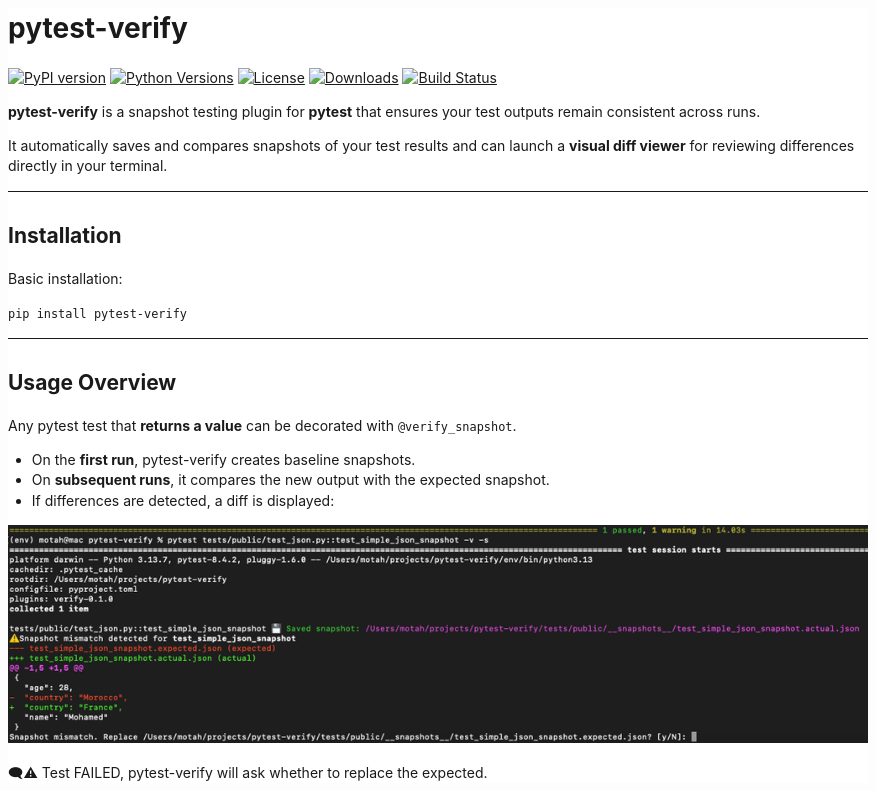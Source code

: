 # pytest-verify
[![PyPI version](https://badge.fury.io/py/pytest-verify.svg)](https://pypi.org/project/pytest-verify/)
[![Python Versions](https://img.shields.io/pypi/pyversions/pytest-verify.svg)](https://pypi.org/project/pytest-verify/)
[![License](https://img.shields.io/badge/license-Apache%202.0-blue.svg)](LICENSE)
[![Downloads](https://static.pepy.tech/badge/pytest-verify)](https://pepy.tech/project/pytest-verify)
[![Build Status](https://github.com/metahris/pytest-verify/actions/workflows/run_tests.yml/badge.svg)](https://github.com/metahris/pytest-verify/actions)

**pytest-verify** is a snapshot testing plugin for **pytest** that
ensures your test outputs remain consistent across runs.

It automatically saves and compares snapshots of your test results and
can launch a **visual diff viewer** for reviewing differences
directly in your terminal.

---

## Installation

Basic installation:

    pip install pytest-verify

---

## Usage Overview

Any pytest test that **returns a value** can be decorated with
`@verify_snapshot`.

- On the **first run**, pytest-verify creates baseline snapshots.
- On **subsequent runs**, it compares the new output with the expected
  snapshot.
- If differences are detected, a diff is displayed:

![screenshot](docs/images/test_simple_json_failed.png)

🗨⚠️  Test FAILED, pytest-verify will ask whether to replace the expected.

